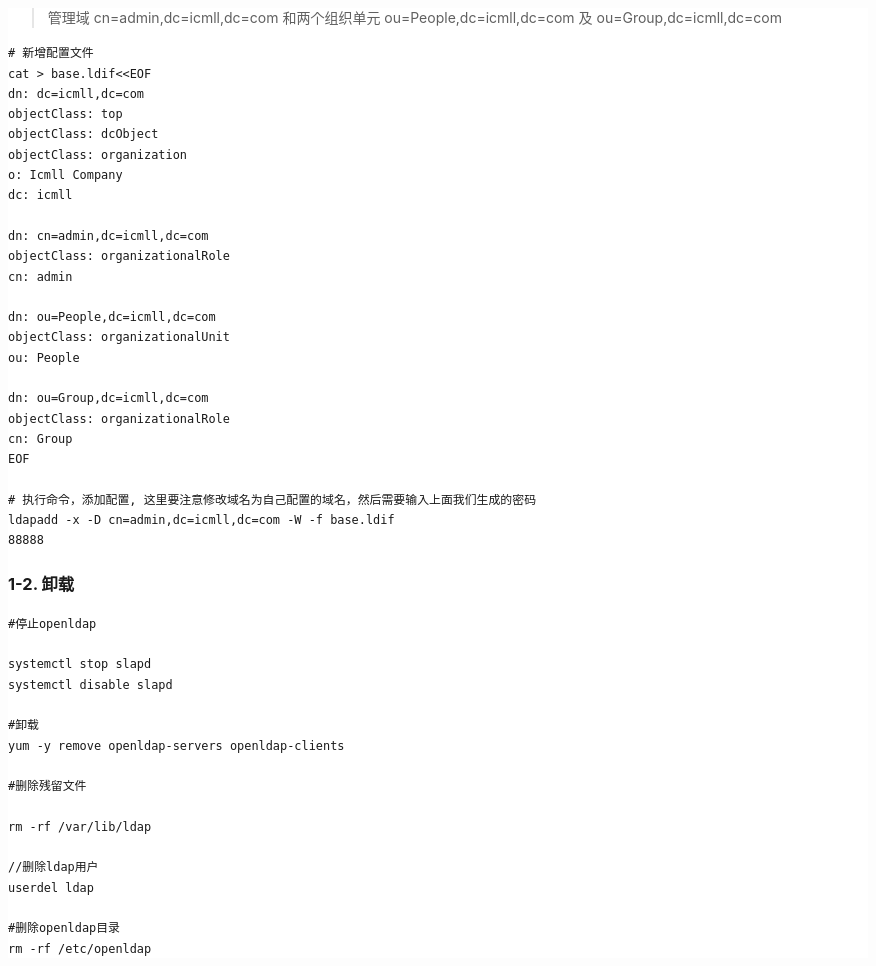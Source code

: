 > 管理域 cn=admin,dc=icmll,dc=com 和两个组织单元 ou=People,dc=icmll,dc=com 及 ou=Group,dc=icmll,dc=com

```shell
# 新增配置文件
cat > base.ldif<<EOF
dn: dc=icmll,dc=com
objectClass: top
objectClass: dcObject
objectClass: organization
o: Icmll Company
dc: icmll

dn: cn=admin,dc=icmll,dc=com
objectClass: organizationalRole
cn: admin

dn: ou=People,dc=icmll,dc=com
objectClass: organizationalUnit
ou: People

dn: ou=Group,dc=icmll,dc=com
objectClass: organizationalRole
cn: Group
EOF

# 执行命令，添加配置, 这里要注意修改域名为自己配置的域名，然后需要输入上面我们生成的密码
ldapadd -x -D cn=admin,dc=icmll,dc=com -W -f base.ldif
88888
```

### 1-2. 卸载

```shell
#停止openldap

systemctl stop slapd
systemctl disable slapd

#卸载
yum -y remove openldap-servers openldap-clients

#删除残留文件

rm -rf /var/lib/ldap

//删除ldap用户
userdel ldap

#删除openldap目录
rm -rf /etc/openldap

```

